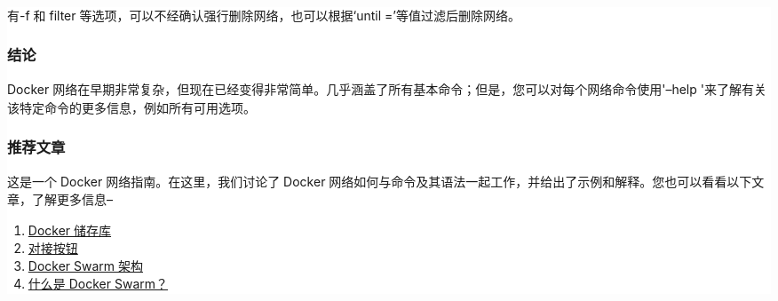 有-f 和 filter 等选项，可以不经确认强行删除网络，也可以根据‘until =<timestamp>’等值过滤后删除网络。</timestamp>

### 结论

Docker 网络在早期非常复杂，但现在已经变得非常简单。几乎涵盖了所有基本命令；但是，您可以对每个网络命令使用'–help '来了解有关该特定命令的更多信息，例如所有可用选项。

### 推荐文章

这是一个 Docker 网络指南。在这里，我们讨论了 Docker 网络如何与命令及其语法一起工作，并给出了示例和解释。您也可以看看以下文章，了解更多信息–

1.  [Docker 储存库](https://www.educba.com/docker-repositories/)
2.  [对接按钮](https://www.educba.com/docker-push/)
3.  [Docker Swarm 架构](https://www.educba.com/docker-swarm-architecture/)
4.  [什么是 Docker Swarm？](https://www.educba.com/what-is-docker-swarm/)






